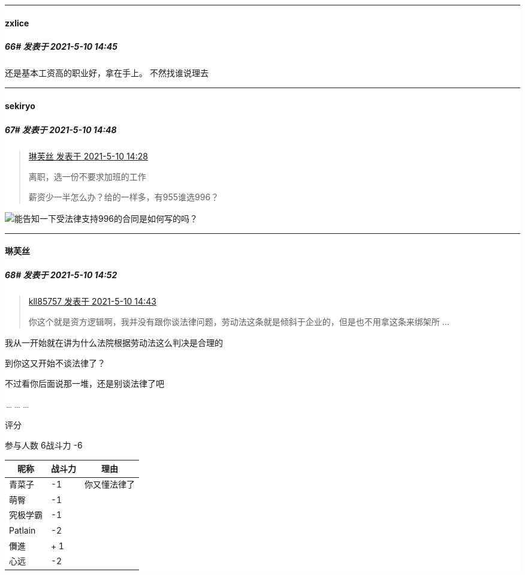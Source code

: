 
*****

####  zxlice  
##### 66#       发表于 2021-5-10 14:45


还是基本工资高的职业好，拿在手上。
不然找谁说理去


*****

####  sekiryo  
##### 67#       发表于 2021-5-10 14:48


<blockquote><a href="httphttps://bbs.saraba1st.com/2b/forum.php?mod=redirect&amp;goto=findpost&amp;pid=51200252&amp;ptid=2003246" target="_blank">琳芙丝 发表于 2021-5-10 14:28</a>

离职，选一份不要求加班的工作

薪资少一半怎么办？给的一样多，有955谁选996？</blockquote>
<img src="https://static.saraba1st.com/image/smiley/face2017/041.png" referrerpolicy="no-referrer">能告知一下受法律支持996的合同是如何写的吗？


*****

####  琳芙丝  
##### 68#       发表于 2021-5-10 14:52


<blockquote><a href="httphttps://bbs.saraba1st.com/2b/forum.php?mod=redirect&amp;goto=findpost&amp;pid=51200371&amp;ptid=2003246" target="_blank">kll85757 发表于 2021-5-10 14:43</a>

你这个就是资方逻辑啊，我并没有跟你谈法律问题，劳动法这条就是倾斜于企业的，但是也不用拿这条来绑架所 ...</blockquote>
我从一开始就在讲为什么法院根据劳动法这么判决是合理的

到你这又开始不谈法律了？

不过看你后面说那一堆，还是别谈法律了吧


﹍﹍﹍

评分


 参与人数 6战斗力 -6

|昵称|战斗力|理由|
|----|---|---|
| 青菜子|-1|你又懂法律了|
| 萌臀|-1||
| 究极学霸|-1||
| Patlain|-2||
| 儛進| + 1||
| 心远|-2||
